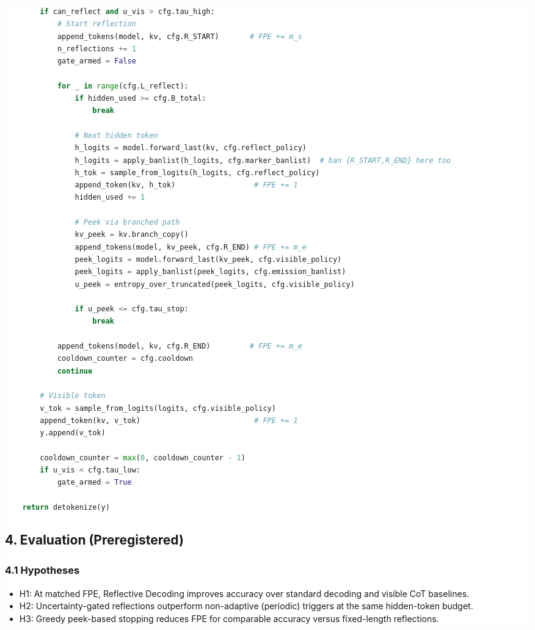 ```python
        if can_reflect and u_vis > cfg.tau_high:
            # Start reflection
            append_tokens(model, kv, cfg.R_START)       # FPE += m_s
            n_reflections += 1
            gate_armed = False

            for _ in range(cfg.L_reflect):
                if hidden_used >= cfg.B_total:
                    break

                # Next hidden token
                h_logits = model.forward_last(kv, cfg.reflect_policy)
                h_logits = apply_banlist(h_logits, cfg.marker_banlist)  # ban {R_START,R_END} here too
                h_tok = sample_from_logits(h_logits, cfg.reflect_policy)
                append_token(kv, h_tok)                  # FPE += 1
                hidden_used += 1

                # Peek via branched path
                kv_peek = kv.branch_copy()
                append_tokens(model, kv_peek, cfg.R_END) # FPE += m_e
                peek_logits = model.forward_last(kv_peek, cfg.visible_policy)
                peek_logits = apply_banlist(peek_logits, cfg.emission_banlist)
                u_peek = entropy_over_truncated(peek_logits, cfg.visible_policy)

                if u_peek <= cfg.tau_stop:
                    break

            append_tokens(model, kv, cfg.R_END)         # FPE += m_e
            cooldown_counter = cfg.cooldown
            continue

        # Visible token
        v_tok = sample_from_logits(logits, cfg.visible_policy)
        append_token(kv, v_tok)                          # FPE += 1
        y.append(v_tok)

        cooldown_counter = max(0, cooldown_counter - 1)
        if u_vis < cfg.tau_low:
            gate_armed = True

    return detokenize(y)
```

## 4. Evaluation (Preregistered)

### 4.1 Hypotheses
- H1: At matched FPE, Reflective Decoding improves accuracy over standard decoding and visible CoT baselines.
- H2: Uncertainty-gated reflections outperform non-adaptive (periodic) triggers at the same hidden-token budget.
- H3: Greedy peek-based stopping reduces FPE for comparable accuracy versus fixed-length reflections.
